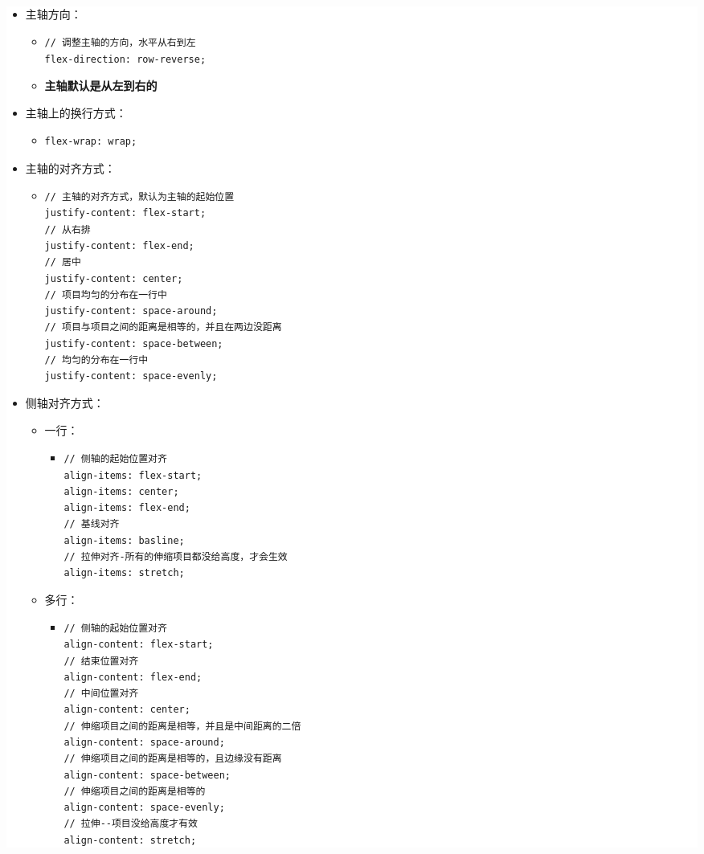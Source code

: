 - 主轴方向：

  - ```html
    // 调整主轴的方向，水平从右到左
    flex-direction: row-reverse;
    ```

  - **主轴默认是从左到右的**

- 主轴上的换行方式：

  - ```html
    flex-wrap: wrap;
    ```

- 主轴的对齐方式：

  - ```html
    // 主轴的对齐方式，默认为主轴的起始位置
    justify-content: flex-start;
    // 从右排
    justify-content: flex-end;
    // 居中
    justify-content: center;
    // 项目均匀的分布在一行中
    justify-content: space-around;
    // 项目与项目之间的距离是相等的，并且在两边没距离
    justify-content: space-between;
    // 均匀的分布在一行中
    justify-content: space-evenly;
    ```

- 侧轴对齐方式：

  - 一行：

    - ```html
      // 侧轴的起始位置对齐
      align-items: flex-start;
      align-items: center;
      align-items: flex-end;
      // 基线对齐
      align-items: basline;
      // 拉伸对齐-所有的伸缩项目都没给高度，才会生效
      align-items: stretch;
      ```

  - 多行：

    - ```html
      // 侧轴的起始位置对齐
      align-content: flex-start;
      // 结束位置对齐
      align-content: flex-end;
      // 中间位置对齐
      align-content: center;
      // 伸缩项目之间的距离是相等，并且是中间距离的二倍
      align-content: space-around;
      // 伸缩项目之间的距离是相等的，且边缘没有距离
      align-content: space-between;
      // 伸缩项目之间的距离是相等的
      align-content: space-evenly;
      // 拉伸--项目没给高度才有效
      align-content: stretch;
      ```
